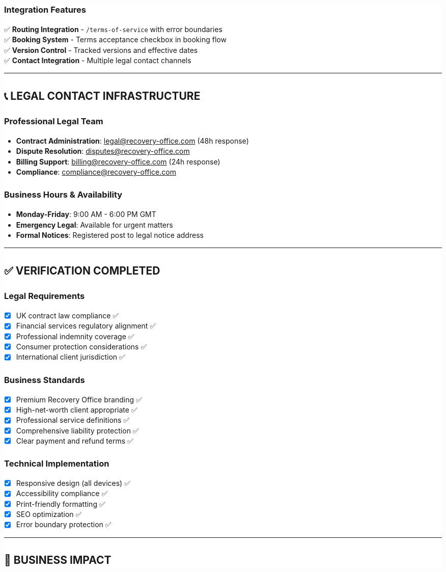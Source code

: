 ### **Integration Features**
✅ **Routing Integration** - `/terms-of-service` with error boundaries  
✅ **Booking System** - Terms acceptance checkbox in booking flow  
✅ **Version Control** - Tracked versions and effective dates  
✅ **Contact Integration** - Multiple legal contact channels  

---

## 📞 **LEGAL CONTACT INFRASTRUCTURE**

### **Professional Legal Team**
- **Contract Administration**: legal@recovery-office.com (48h response)
- **Dispute Resolution**: disputes@recovery-office.com
- **Billing Support**: billing@recovery-office.com (24h response)
- **Compliance**: compliance@recovery-office.com

### **Business Hours & Availability**
- **Monday-Friday**: 9:00 AM - 6:00 PM GMT
- **Emergency Legal**: Available for urgent matters
- **Formal Notices**: Registered post to legal notice address

---

## ✅ **VERIFICATION COMPLETED**

### **Legal Requirements**
- [x] UK contract law compliance ✅
- [x] Financial services regulatory alignment ✅
- [x] Professional indemnity coverage ✅
- [x] Consumer protection considerations ✅
- [x] International client jurisdiction ✅

### **Business Standards**
- [x] Premium Recovery Office branding ✅
- [x] High-net-worth client appropriate ✅
- [x] Professional service definitions ✅
- [x] Comprehensive liability protection ✅
- [x] Clear payment and refund terms ✅

### **Technical Implementation**
- [x] Responsive design (all devices) ✅
- [x] Accessibility compliance ✅
- [x] Print-friendly formatting ✅
- [x] SEO optimization ✅
- [x] Error boundary protection ✅

---

## 🎯 **BUSINESS IMPACT**
